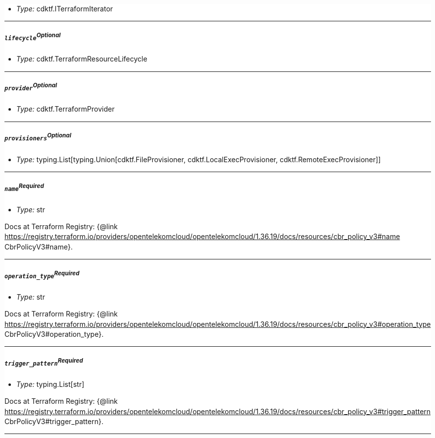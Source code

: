 - *Type:* cdktf.ITerraformIterator

---

##### `lifecycle`<sup>Optional</sup> <a name="lifecycle" id="@cdktf/provider-opentelekomcloud.cbrPolicyV3.CbrPolicyV3.Initializer.parameter.lifecycle"></a>

- *Type:* cdktf.TerraformResourceLifecycle

---

##### `provider`<sup>Optional</sup> <a name="provider" id="@cdktf/provider-opentelekomcloud.cbrPolicyV3.CbrPolicyV3.Initializer.parameter.provider"></a>

- *Type:* cdktf.TerraformProvider

---

##### `provisioners`<sup>Optional</sup> <a name="provisioners" id="@cdktf/provider-opentelekomcloud.cbrPolicyV3.CbrPolicyV3.Initializer.parameter.provisioners"></a>

- *Type:* typing.List[typing.Union[cdktf.FileProvisioner, cdktf.LocalExecProvisioner, cdktf.RemoteExecProvisioner]]

---

##### `name`<sup>Required</sup> <a name="name" id="@cdktf/provider-opentelekomcloud.cbrPolicyV3.CbrPolicyV3.Initializer.parameter.name"></a>

- *Type:* str

Docs at Terraform Registry: {@link https://registry.terraform.io/providers/opentelekomcloud/opentelekomcloud/1.36.19/docs/resources/cbr_policy_v3#name CbrPolicyV3#name}.

---

##### `operation_type`<sup>Required</sup> <a name="operation_type" id="@cdktf/provider-opentelekomcloud.cbrPolicyV3.CbrPolicyV3.Initializer.parameter.operationType"></a>

- *Type:* str

Docs at Terraform Registry: {@link https://registry.terraform.io/providers/opentelekomcloud/opentelekomcloud/1.36.19/docs/resources/cbr_policy_v3#operation_type CbrPolicyV3#operation_type}.

---

##### `trigger_pattern`<sup>Required</sup> <a name="trigger_pattern" id="@cdktf/provider-opentelekomcloud.cbrPolicyV3.CbrPolicyV3.Initializer.parameter.triggerPattern"></a>

- *Type:* typing.List[str]

Docs at Terraform Registry: {@link https://registry.terraform.io/providers/opentelekomcloud/opentelekomcloud/1.36.19/docs/resources/cbr_policy_v3#trigger_pattern CbrPolicyV3#trigger_pattern}.

---
